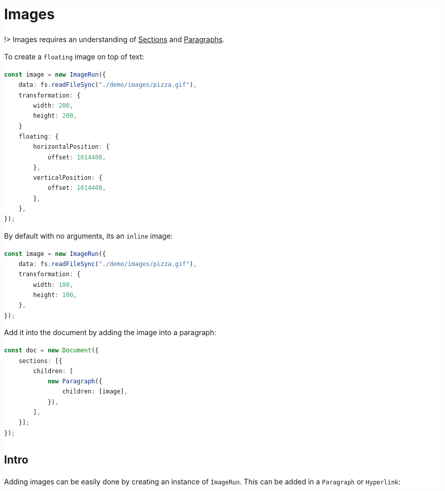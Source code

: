 # Images

!> Images requires an understanding of [Sections](usage/sections.md) and [Paragraphs](usage/paragraph.md).

To create a `floating` image on top of text:

```ts
const image = new ImageRun({
    data: fs.readFileSync("./demo/images/pizza.gif"),
    transformation: {
        width: 200,
        height: 200,
    }
    floating: {
        horizontalPosition: {
            offset: 1014400,
        },
        verticalPosition: {
            offset: 1014400,
        },
    },
});
```

By default with no arguments, its an `inline` image:

```ts
const image = new ImageRun({
    data: fs.readFileSync("./demo/images/pizza.gif"),
    transformation: {
        width: 100,
        height: 100,
    },
});
```

Add it into the document by adding the image into a paragraph:

```ts
const doc = new Document({
    sections: [{
        children: [
            new Paragraph({
                children: [image],
            }),
        ],
    }];
});
```

## Intro

Adding images can be easily done by creating an instance of `ImageRun`. This can be added in a `Paragraph` or `Hyperlink`:
